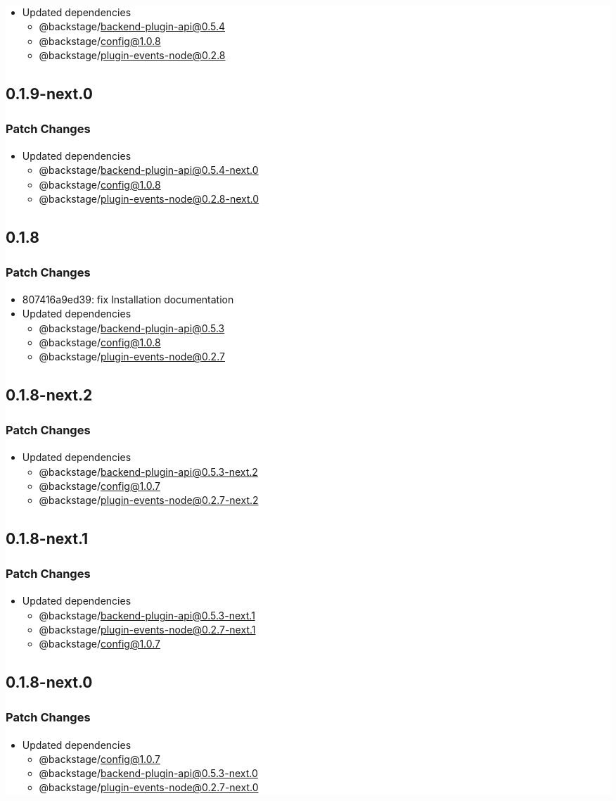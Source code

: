- Updated dependencies
  - @backstage/backend-plugin-api@0.5.4
  - @backstage/config@1.0.8
  - @backstage/plugin-events-node@0.2.8

## 0.1.9-next.0

### Patch Changes

- Updated dependencies
  - @backstage/backend-plugin-api@0.5.4-next.0
  - @backstage/config@1.0.8
  - @backstage/plugin-events-node@0.2.8-next.0

## 0.1.8

### Patch Changes

- 807416a9ed39: fix Installation documentation
- Updated dependencies
  - @backstage/backend-plugin-api@0.5.3
  - @backstage/config@1.0.8
  - @backstage/plugin-events-node@0.2.7

## 0.1.8-next.2

### Patch Changes

- Updated dependencies
  - @backstage/backend-plugin-api@0.5.3-next.2
  - @backstage/config@1.0.7
  - @backstage/plugin-events-node@0.2.7-next.2

## 0.1.8-next.1

### Patch Changes

- Updated dependencies
  - @backstage/backend-plugin-api@0.5.3-next.1
  - @backstage/plugin-events-node@0.2.7-next.1
  - @backstage/config@1.0.7

## 0.1.8-next.0

### Patch Changes

- Updated dependencies
  - @backstage/config@1.0.7
  - @backstage/backend-plugin-api@0.5.3-next.0
  - @backstage/plugin-events-node@0.2.7-next.0
